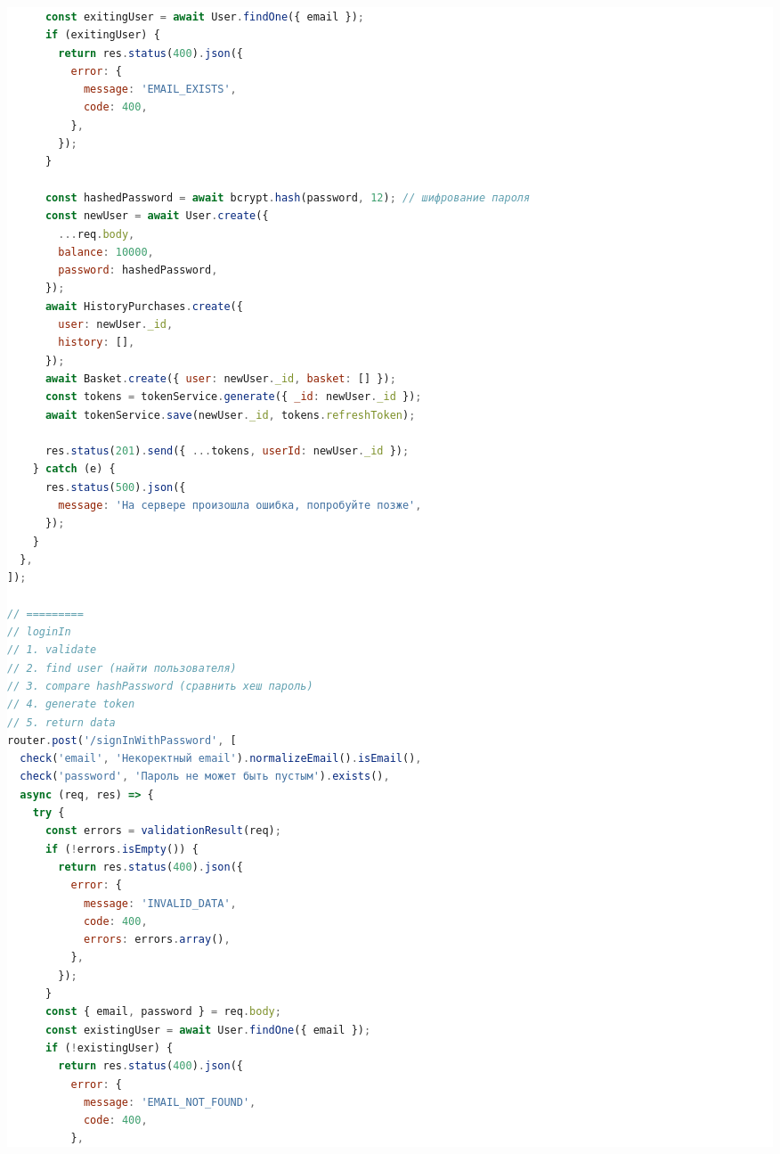 ```js
      const exitingUser = await User.findOne({ email });
      if (exitingUser) {
        return res.status(400).json({
          error: {
            message: 'EMAIL_EXISTS',
            code: 400,
          },
        });
      }

      const hashedPassword = await bcrypt.hash(password, 12); // шифрование пароля
      const newUser = await User.create({
        ...req.body,
        balance: 10000,
        password: hashedPassword,
      });
      await HistoryPurchases.create({
        user: newUser._id,
        history: [],
      });
      await Basket.create({ user: newUser._id, basket: [] });
      const tokens = tokenService.generate({ _id: newUser._id });
      await tokenService.save(newUser._id, tokens.refreshToken);

      res.status(201).send({ ...tokens, userId: newUser._id });
    } catch (e) {
      res.status(500).json({
        message: 'На сервере произошла ошибка, попробуйте позже',
      });
    }
  },
]);

// =========
// loginIn
// 1. validate
// 2. find user (найти пользователя)
// 3. compare hashPassword (сравнить хеш пароль)
// 4. generate token
// 5. return data
router.post('/signInWithPassword', [
  check('email', 'Некоректный email').normalizeEmail().isEmail(),
  check('password', 'Пароль не может быть пустым').exists(),
  async (req, res) => {
    try {
      const errors = validationResult(req);
      if (!errors.isEmpty()) {
        return res.status(400).json({
          error: {
            message: 'INVALID_DATA',
            code: 400,
            errors: errors.array(),
          },
        });
      }
      const { email, password } = req.body;
      const existingUser = await User.findOne({ email });
      if (!existingUser) {
        return res.status(400).json({
          error: {
            message: 'EMAIL_NOT_FOUND',
            code: 400,
          },
```